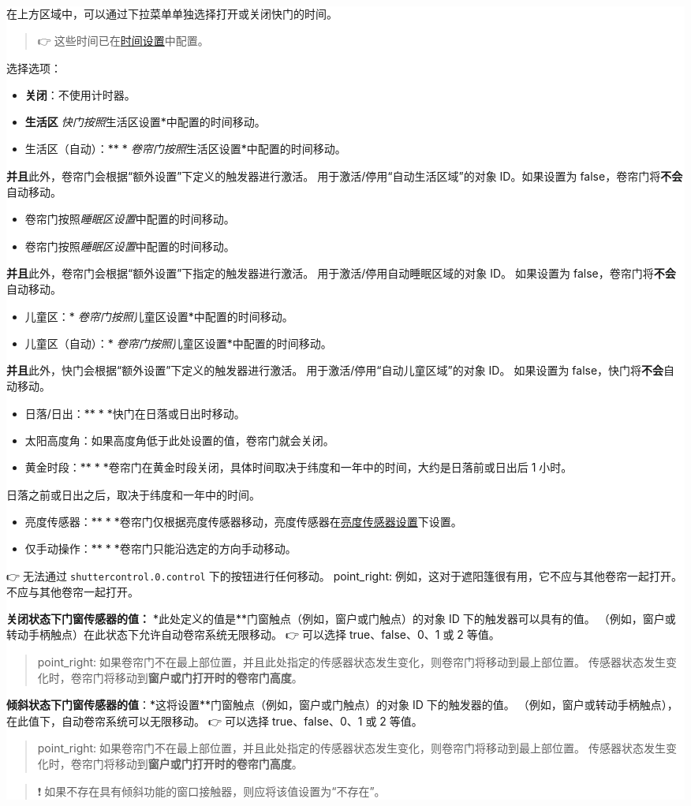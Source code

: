 在上方区域中，可以通过下拉菜单单独选择打开或关闭快门的时间。
> :point_right: 这些时间已在[时间设置](#time-settings)中配置。

选择选项：

* **关闭**：不使用计时器。

* **生活区** *快门按照*生活区设置*中配置的时间移动。

* 生活区（自动）：** * *卷帘门按照*生活区设置*中配置的时间移动。

**并且**此外，卷帘门会根据“额外设置”下定义的触发器进行激活。
用于激活/停用“自动生活区域”的对象 ID。如果设置为 false，卷帘门将**不会**自动移动。

* 卷帘门按照*睡眠区设置*中配置的时间移动。

* 卷帘门按照*睡眠区设置*中配置的时间移动。

**并且**此外，卷帘门会根据“额外设置”下指定的触发器进行激活。
用于激活/停用自动睡眠区域的对象 ID。
如果设置为 false，卷帘门将**不会**自动移动。

* 儿童区：* *卷帘门按照*儿童区设置*中配置的时间移动。

* 儿童区（自动）：* *卷帘门按照*儿童区设置*中配置的时间移动。

**并且**此外，快门会根据“额外设置”下定义的触发器进行激活。
用于激活/停用“自动儿童区域”的对象 ID。
如果设置为 false，快门将**不会**自动移动。

* 日落/日出：** * *快门在日落或日出时移动。

* 太阳高度角：如果高度角低于此处设置的值，卷帘门就会关闭。

* 黄金时段：** * *卷帘门在黄金时段关闭，具体时间取决于纬度和一年中的时间，大约是日落前或日出后 1 小时。

日落之前或日出之后，取决于纬度和一年中的时间。

* 亮度传感器：** * *卷帘门仅根据亮度传感器移动，亮度传感器在[亮度传感器设置](#brightness-sensor-settings)下设置。

* 仅手动操作：** * *卷帘门只能沿选定的方向手动移动。

:point_right: 无法通过 ``shuttercontrol.0.control`` 下的按钮进行任何移动。
point_right: 例如，这对于遮阳篷很有用，它不应与其他卷帘一起打开。
不应与其他卷帘一起打开。

**关闭状态下门窗传感器的值：** *此处定义的值是**门窗触点（例如，窗户或门触点）的对象 ID 下的触发器可以具有的值。
（例如，窗户或转动手柄触点）在此状态下允许自动卷帘系统无限移动。
:point_right: 可以选择 true、false、0、1 或 2 等值。

> point_right: 如果卷帘门不在最上部位置，并且此处指定的传感器状态发生变化，则卷帘门将移动到最上部位置。
传感器状态发生变化时，卷帘门将移动到**窗户或门打开时的卷帘门高度**。

**倾斜状态下门窗传感器的值**：*这将设置**门窗触点（例如，窗户或门触点）的对象 ID 下的触发器的值。
（例如，窗户或转动手柄触点），在此值下，自动卷帘系统可以无限移动。
:point_right: 可以选择 true、false、0、1 或 2 等值。

> point_right: 如果卷帘门不在最上部位置，并且此处指定的传感器状态发生变化，则卷帘门将移动到最上部位置。
传感器状态发生变化时，卷帘门将移动到**窗户或门打开时的卷帘门高度**。

> :exclamation: 如果不存在具有倾斜功能的窗口接触器，则应将该值设置为“不存在”。
